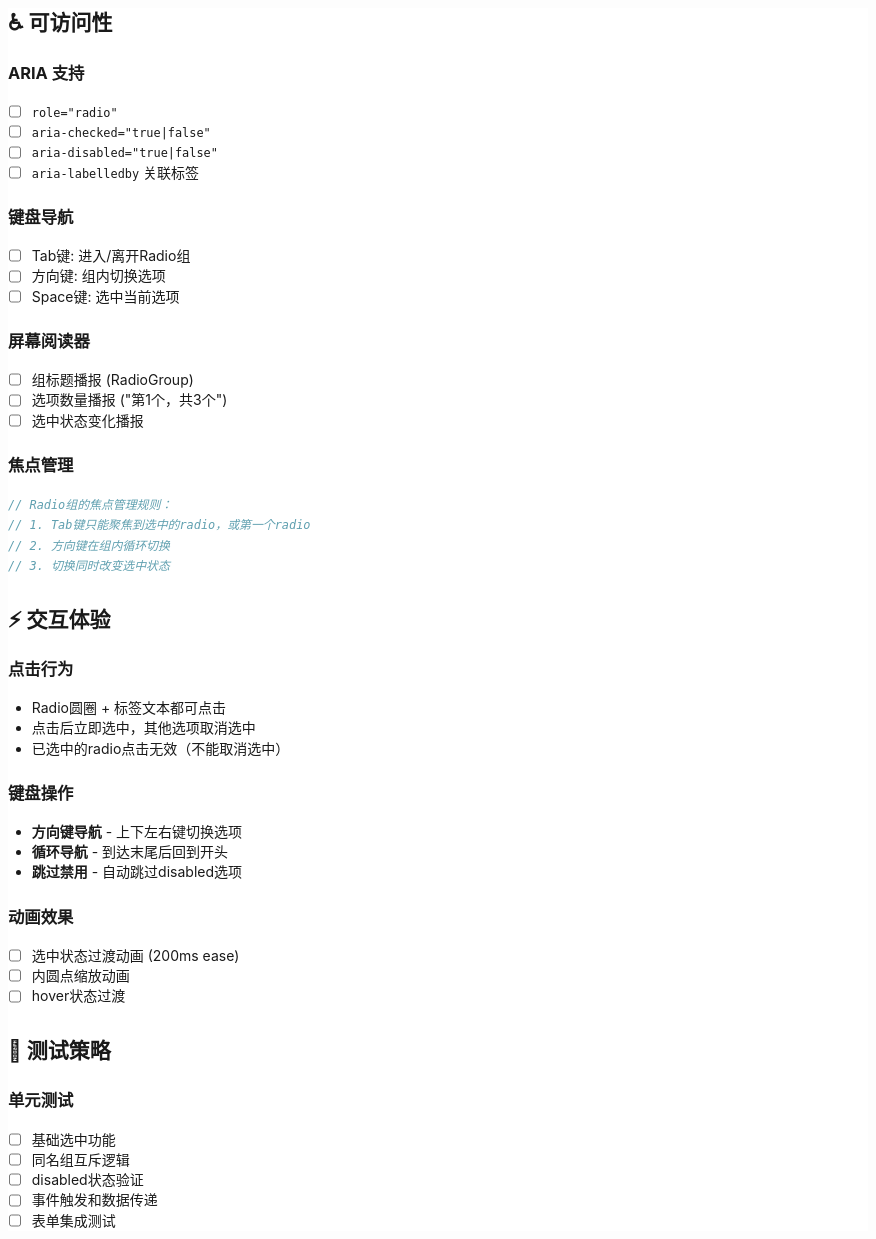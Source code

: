 ## ♿ 可访问性

### ARIA 支持
- [ ] `role="radio"`
- [ ] `aria-checked="true|false"`
- [ ] `aria-disabled="true|false"`
- [ ] `aria-labelledby` 关联标签

### 键盘导航
- [ ] Tab键: 进入/离开Radio组
- [ ] 方向键: 组内切换选项
- [ ] Space键: 选中当前选项

### 屏幕阅读器
- [ ] 组标题播报 (RadioGroup)
- [ ] 选项数量播报 ("第1个，共3个")
- [ ] 选中状态变化播报

### 焦点管理
```javascript
// Radio组的焦点管理规则：
// 1. Tab键只能聚焦到选中的radio，或第一个radio
// 2. 方向键在组内循环切换
// 3. 切换同时改变选中状态
```

## ⚡ 交互体验

### 点击行为
- Radio圆圈 + 标签文本都可点击
- 点击后立即选中，其他选项取消选中
- 已选中的radio点击无效（不能取消选中）

### 键盘操作
- **方向键导航** - 上下左右键切换选项
- **循环导航** - 到达末尾后回到开头
- **跳过禁用** - 自动跳过disabled选项

### 动画效果
- [ ] 选中状态过渡动画 (200ms ease)
- [ ] 内圆点缩放动画
- [ ] hover状态过渡

## 🧪 测试策略

### 单元测试
- [ ] 基础选中功能
- [ ] 同名组互斥逻辑
- [ ] disabled状态验证
- [ ] 事件触发和数据传递
- [ ] 表单集成测试
